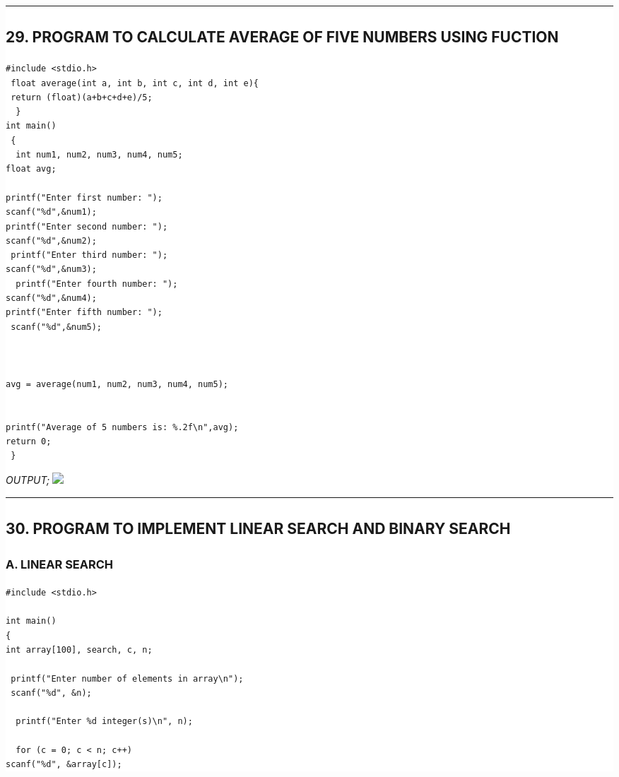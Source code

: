 ----
## 29. PROGRAM TO CALCULATE AVERAGE OF FIVE NUMBERS USING FUCTION

    #include <stdio.h>
     float average(int a, int b, int c, int d, int e){
     return (float)(a+b+c+d+e)/5;
      }
    int main()
     {
      int num1, num2, num3, num4, num5;
    float avg;

    printf("Enter first number: ");
    scanf("%d",&num1);
    printf("Enter second number: ");
    scanf("%d",&num2);
     printf("Enter third number: ");
    scanf("%d",&num3);
      printf("Enter fourth number: ");
    scanf("%d",&num4);
    printf("Enter fifth number: ");
     scanf("%d",&num5);
    

    
    avg = average(num1, num2, num3, num4, num5);

                                                                               
    printf("Average of 5 numbers is: %.2f\n",avg);
    return 0;
     }        

*OUTPUT;*
![](https://i.imgur.com/NAFX4xF.png)

----
## 30.  PROGRAM TO IMPLEMENT LINEAR SEARCH AND BINARY SEARCH 

### A. LINEAR SEARCH
    #include <stdio.h>
  
    int main()
    {
    int array[100], search, c, n;
 
     printf("Enter number of elements in array\n");
     scanf("%d", &n);
 
      printf("Enter %d integer(s)\n", n);
   
      for (c = 0; c < n; c++)
    scanf("%d", &array[c]);
    